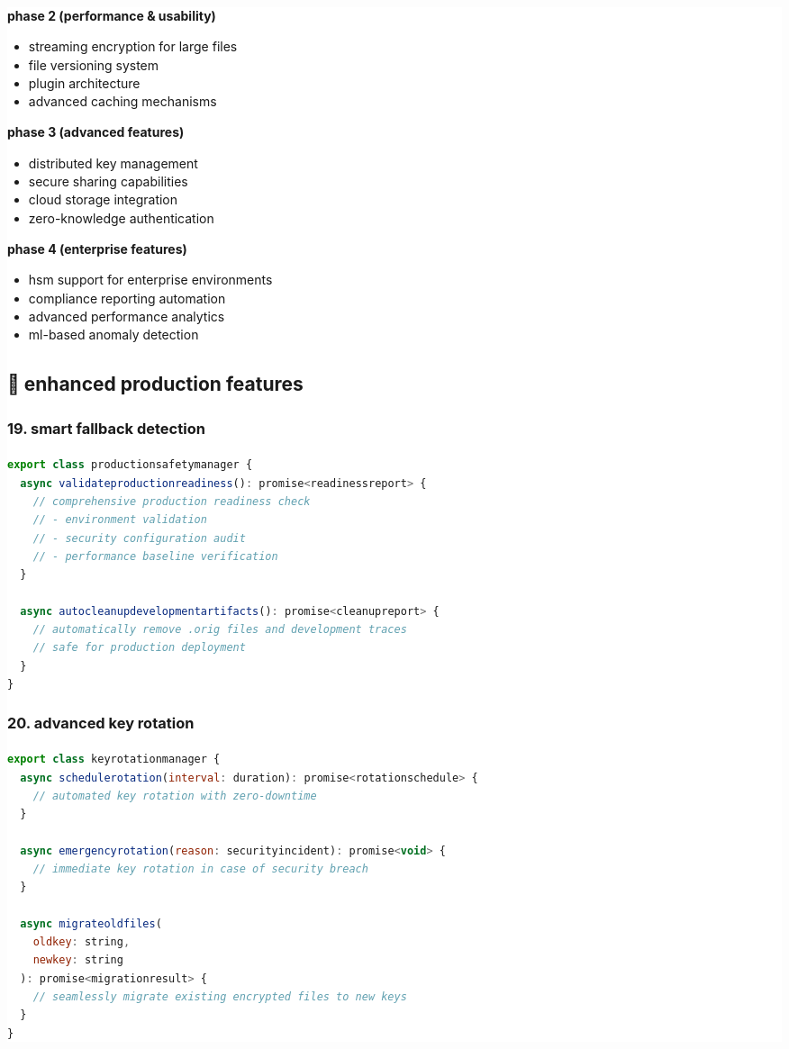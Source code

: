**phase 2 (performance & usability)**

- streaming encryption for large files
- file versioning system
- plugin architecture
- advanced caching mechanisms

**phase 3 (advanced features)**

- distributed key management
- secure sharing capabilities
- cloud storage integration
- zero-knowledge authentication

**phase 4 (enterprise features)**

- hsm support for enterprise environments
- compliance reporting automation
- advanced performance analytics
- ml-based anomaly detection

## 🌟 enhanced production features

### 19. smart fallback detection

```javascript
export class productionsafetymanager {
  async validateproductionreadiness(): promise<readinessreport> {
    // comprehensive production readiness check
    // - environment validation
    // - security configuration audit
    // - performance baseline verification
  }

  async autocleanupdevelopmentartifacts(): promise<cleanupreport> {
    // automatically remove .orig files and development traces
    // safe for production deployment
  }
}
```

### 20. advanced key rotation

```javascript
export class keyrotationmanager {
  async schedulerotation(interval: duration): promise<rotationschedule> {
    // automated key rotation with zero-downtime
  }

  async emergencyrotation(reason: securityincident): promise<void> {
    // immediate key rotation in case of security breach
  }

  async migrateoldfiles(
    oldkey: string,
    newkey: string
  ): promise<migrationresult> {
    // seamlessly migrate existing encrypted files to new keys
  }
}
```

